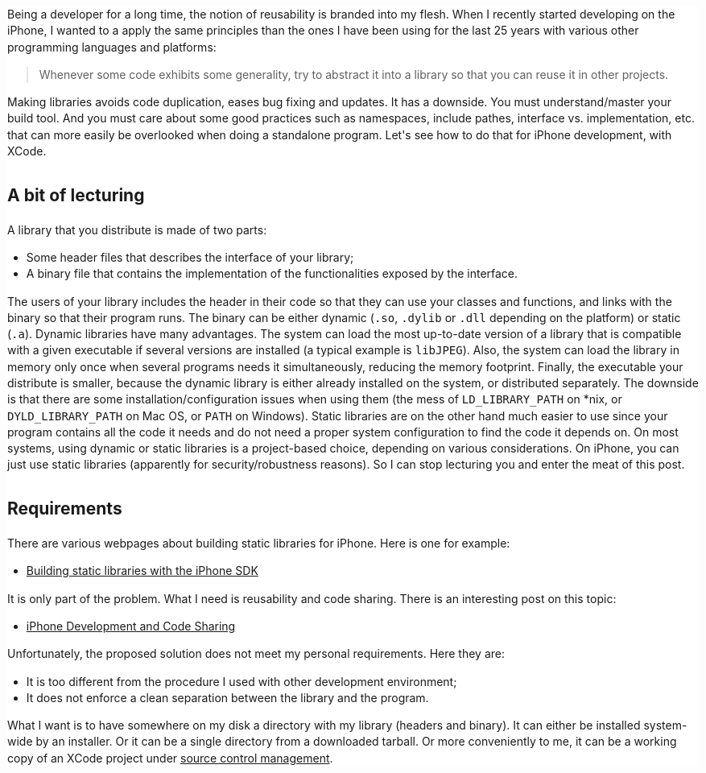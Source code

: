 Being a developer for a long time, the notion of reusability is branded into my flesh. When I recently started developing on the iPhone, I wanted to a apply the same principles than the ones I have been using for the last 25 years with various other programming languages and platforms:
<blockquote>Whenever some code exhibits some generality, try to abstract it into a library so that you can reuse it in other projects.</blockquote>
Making libraries avoids code duplication, eases bug fixing and updates. It has a downside. You must understand/master your build tool. And you must care about some good practices such as namespaces, include pathes, interface vs. implementation, etc. that can more easily be overlooked when doing a standalone program. Let's see how to do that for iPhone development, with XCode.


<h2>A bit of lecturing</h2>
A library that you distribute is made of two parts:
<ul>
	<li>Some header files that describes the interface of your library;</li>
	<li>A binary file that contains the implementation of the functionalities exposed by the interface.</li>
</ul>
The users of your library includes the header in their code so that they can use your classes and functions, and links with the binary so that their program runs. The binary can be either dynamic (<tt>.so</tt>, <tt>.dylib</tt> or <tt>.dll</tt> depending on the platform) or static (<tt>.a</tt>). Dynamic libraries have many advantages. The system can load the most up-to-date version of a library that is compatible with a given executable if several versions are installed (a typical example is <tt>libJPEG</tt>). Also, the system can load the library in memory only once when several programs needs it simultaneously, reducing the memory footprint. Finally, the executable your distribute is smaller, because the dynamic library is either already installed on the system, or distributed separately. The downside is that there are some installation/configuration issues when using them (the mess of <tt>LD_LIBRARY_PATH</tt> on *nix, or <tt>DYLD_LIBRARY_PATH</tt> on Mac OS, or <tt>PATH</tt> on Windows). Static libraries are on the other hand much easier to use since your program contains all the code it needs and do not need a proper system configuration to find the code it depends on. On most systems, using dynamic or static libraries is a project-based choice, depending on various considerations. On iPhone, you can just use static libraries (apparently for security/robustness reasons). So I can stop lecturing you and enter the meat of this post.
<h2>Requirements</h2>
There are various webpages about building static libraries for iPhone. Here is one for example:
<ul>
	<li><a href="http://blog.stormyprods.com/2008/11/using-static-libraries-with-iphone-sdk.html">Building static libraries with the iPhone SDK</a></li>
</ul>
It is only part of the problem. What I need is reusability and code sharing. There is an interesting post on this topic:
<ul>
	<li><a href="http://blog.costan.us/2009/02/iphone-development-and-code-sharing.html">iPhone Development and Code Sharing</a></li>
</ul>
Unfortunately, the proposed solution does not meet my personal requirements. Here they are:
<ul>
	<li>It is too different from the procedure I used with other development environment;</li>
	<li>It does not enforce a clean separation between the library and the program.</li>
</ul>
What I want is to have somewhere on my disk a directory with my library (headers and binary). It can either be installed system-wide by an installer. Or it can be a single directory from a downloaded tarball. Or more conveniently to me, it can be a working copy of an XCode project under <a href="http://en.wikipedia.org/wiki/Source_Code_Management">source control management</a>.
